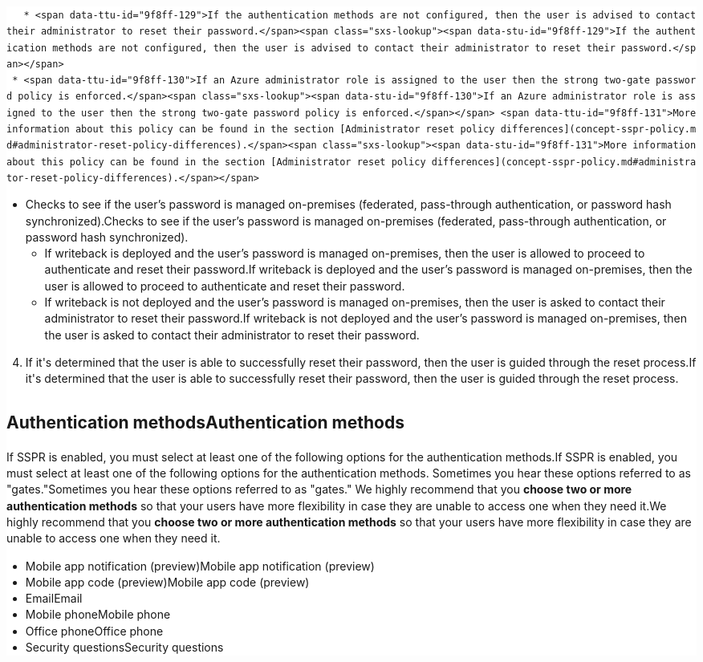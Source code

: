        * <span data-ttu-id="9f8ff-129">If the authentication methods are not configured, then the user is advised to contact their administrator to reset their password.</span><span class="sxs-lookup"><span data-stu-id="9f8ff-129">If the authentication methods are not configured, then the user is advised to contact their administrator to reset their password.</span></span>
     * <span data-ttu-id="9f8ff-130">If an Azure administrator role is assigned to the user then the strong two-gate password policy is enforced.</span><span class="sxs-lookup"><span data-stu-id="9f8ff-130">If an Azure administrator role is assigned to the user then the strong two-gate password policy is enforced.</span></span> <span data-ttu-id="9f8ff-131">More information about this policy can be found in the section [Administrator reset policy differences](concept-sspr-policy.md#administrator-reset-policy-differences).</span><span class="sxs-lookup"><span data-stu-id="9f8ff-131">More information about this policy can be found in the section [Administrator reset policy differences](concept-sspr-policy.md#administrator-reset-policy-differences).</span></span>
   * <span data-ttu-id="9f8ff-132">Checks to see if the user’s password is managed on-premises (federated, pass-through authentication, or password hash synchronized).</span><span class="sxs-lookup"><span data-stu-id="9f8ff-132">Checks to see if the user’s password is managed on-premises (federated, pass-through authentication, or password hash synchronized).</span></span>
     * <span data-ttu-id="9f8ff-133">If writeback is deployed and the user’s password is managed on-premises, then the user is allowed to proceed to authenticate and reset their password.</span><span class="sxs-lookup"><span data-stu-id="9f8ff-133">If writeback is deployed and the user’s password is managed on-premises, then the user is allowed to proceed to authenticate and reset their password.</span></span>
     * <span data-ttu-id="9f8ff-134">If writeback is not deployed and the user’s password is managed on-premises, then the user is asked to contact their administrator to reset their password.</span><span class="sxs-lookup"><span data-stu-id="9f8ff-134">If writeback is not deployed and the user’s password is managed on-premises, then the user is asked to contact their administrator to reset their password.</span></span>
4. <span data-ttu-id="9f8ff-135">If it's determined that the user is able to successfully reset their password, then the user is guided through the reset process.</span><span class="sxs-lookup"><span data-stu-id="9f8ff-135">If it's determined that the user is able to successfully reset their password, then the user is guided through the reset process.</span></span>

## <a name="authentication-methods"></a><span data-ttu-id="9f8ff-136">Authentication methods</span><span class="sxs-lookup"><span data-stu-id="9f8ff-136">Authentication methods</span></span>

<span data-ttu-id="9f8ff-137">If SSPR is enabled, you must select at least one of the following options for the authentication methods.</span><span class="sxs-lookup"><span data-stu-id="9f8ff-137">If SSPR is enabled, you must select at least one of the following options for the authentication methods.</span></span> <span data-ttu-id="9f8ff-138">Sometimes you hear these options referred to as "gates."</span><span class="sxs-lookup"><span data-stu-id="9f8ff-138">Sometimes you hear these options referred to as "gates."</span></span> <span data-ttu-id="9f8ff-139">We highly recommend that you **choose two or more authentication methods** so that your users have more flexibility in case they are unable to access one when they need it.</span><span class="sxs-lookup"><span data-stu-id="9f8ff-139">We highly recommend that you **choose two or more authentication methods** so that your users have more flexibility in case they are unable to access one when they need it.</span></span>

* <span data-ttu-id="9f8ff-140">Mobile app notification (preview)</span><span class="sxs-lookup"><span data-stu-id="9f8ff-140">Mobile app notification (preview)</span></span>
* <span data-ttu-id="9f8ff-141">Mobile app code (preview)</span><span class="sxs-lookup"><span data-stu-id="9f8ff-141">Mobile app code (preview)</span></span>
* <span data-ttu-id="9f8ff-142">Email</span><span class="sxs-lookup"><span data-stu-id="9f8ff-142">Email</span></span>
* <span data-ttu-id="9f8ff-143">Mobile phone</span><span class="sxs-lookup"><span data-stu-id="9f8ff-143">Mobile phone</span></span>
* <span data-ttu-id="9f8ff-144">Office phone</span><span class="sxs-lookup"><span data-stu-id="9f8ff-144">Office phone</span></span>
* <span data-ttu-id="9f8ff-145">Security questions</span><span class="sxs-lookup"><span data-stu-id="9f8ff-145">Security questions</span></span>
